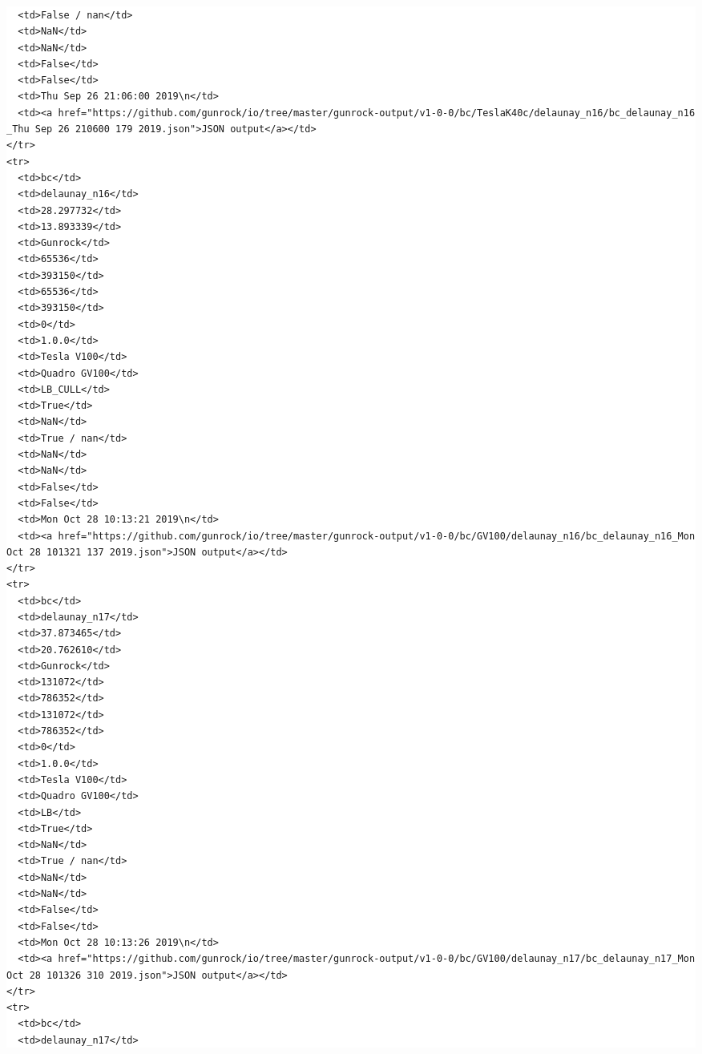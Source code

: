       <td>False / nan</td>
      <td>NaN</td>
      <td>NaN</td>
      <td>False</td>
      <td>False</td>
      <td>Thu Sep 26 21:06:00 2019\n</td>
      <td><a href="https://github.com/gunrock/io/tree/master/gunrock-output/v1-0-0/bc/TeslaK40c/delaunay_n16/bc_delaunay_n16_Thu Sep 26 210600 179 2019.json">JSON output</a></td>
    </tr>
    <tr>
      <td>bc</td>
      <td>delaunay_n16</td>
      <td>28.297732</td>
      <td>13.893339</td>
      <td>Gunrock</td>
      <td>65536</td>
      <td>393150</td>
      <td>65536</td>
      <td>393150</td>
      <td>0</td>
      <td>1.0.0</td>
      <td>Tesla V100</td>
      <td>Quadro GV100</td>
      <td>LB_CULL</td>
      <td>True</td>
      <td>NaN</td>
      <td>True / nan</td>
      <td>NaN</td>
      <td>NaN</td>
      <td>False</td>
      <td>False</td>
      <td>Mon Oct 28 10:13:21 2019\n</td>
      <td><a href="https://github.com/gunrock/io/tree/master/gunrock-output/v1-0-0/bc/GV100/delaunay_n16/bc_delaunay_n16_Mon Oct 28 101321 137 2019.json">JSON output</a></td>
    </tr>
    <tr>
      <td>bc</td>
      <td>delaunay_n17</td>
      <td>37.873465</td>
      <td>20.762610</td>
      <td>Gunrock</td>
      <td>131072</td>
      <td>786352</td>
      <td>131072</td>
      <td>786352</td>
      <td>0</td>
      <td>1.0.0</td>
      <td>Tesla V100</td>
      <td>Quadro GV100</td>
      <td>LB</td>
      <td>True</td>
      <td>NaN</td>
      <td>True / nan</td>
      <td>NaN</td>
      <td>NaN</td>
      <td>False</td>
      <td>False</td>
      <td>Mon Oct 28 10:13:26 2019\n</td>
      <td><a href="https://github.com/gunrock/io/tree/master/gunrock-output/v1-0-0/bc/GV100/delaunay_n17/bc_delaunay_n17_Mon Oct 28 101326 310 2019.json">JSON output</a></td>
    </tr>
    <tr>
      <td>bc</td>
      <td>delaunay_n17</td>